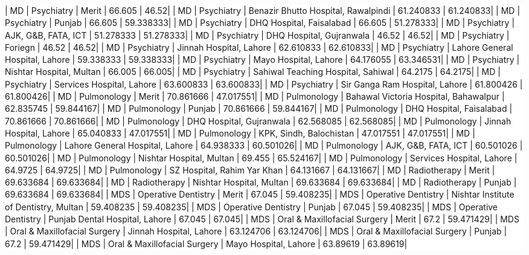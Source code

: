 | MD | Psychiatry | Merit | 66.605 | 46.52| 
| MD | Psychiatry | Benazir Bhutto Hospital, Rawalpindi | 61.240833 | 61.240833| 
| MD | Psychiatry | Punjab | 66.605 | 59.338333| 
| MD | Psychiatry | DHQ Hospital, Faisalabad | 66.605 | 51.278333| 
| MD | Psychiatry | AJK, G&B, FATA, ICT | 51.278333 | 51.278333| 
| MD | Psychiatry | DHQ Hospital, Gujranwala | 46.52 | 46.52| 
| MD | Psychiatry | Foriegn | 46.52 | 46.52| 
| MD | Psychiatry | Jinnah Hospital, Lahore | 62.610833 | 62.610833| 
| MD | Psychiatry | Lahore General Hospital, Lahore | 59.338333 | 59.338333| 
| MD | Psychiatry | Mayo Hospital, Lahore | 64.176055 | 63.346531| 
| MD | Psychiatry | Nishtar Hospital, Multan | 66.005 | 66.005| 
| MD | Psychiatry | Sahiwal Teaching Hospital, Sahiwal | 64.2175 | 64.2175| 
| MD | Psychiatry | Services Hospital, Lahore | 63.600833 | 63.600833| 
| MD | Psychiatry | Sir Ganga Ram Hospital, Lahore | 61.800426 | 61.800426| 
| MD | Pulmonology | Merit | 70.861666 | 47.017551| 
| MD | Pulmonology | Bahawal Victoria Hospital, Bahawalpur | 62.835745 | 59.844167| 
| MD | Pulmonology | Punjab | 70.861666 | 59.844167| 
| MD | Pulmonology | DHQ Hospital, Faisalabad | 70.861666 | 70.861666| 
| MD | Pulmonology | DHQ Hospital, Gujranwala | 62.568085 | 62.568085| 
| MD | Pulmonology | Jinnah Hospital, Lahore | 65.040833 | 47.017551| 
| MD | Pulmonology | KPK, Sindh, Balochistan | 47.017551 | 47.017551| 
| MD | Pulmonology | Lahore General Hospital, Lahore | 64.938333 | 60.501026| 
| MD | Pulmonology | AJK, G&B, FATA, ICT | 60.501026 | 60.501026| 
| MD | Pulmonology | Nishtar Hospital, Multan | 69.455 | 65.524167| 
| MD | Pulmonology | Services Hospital, Lahore | 64.9725 | 64.9725| 
| MD | Pulmonology | SZ Hospital, Rahim Yar Khan | 64.131667 | 64.131667| 
| MD | Radiotherapy | Merit | 69.633684 | 69.633684| 
| MD | Radiotherapy | Nishtar Hospital, Multan | 69.633684 | 69.633684| 
| MD | Radiotherapy | Punjab | 69.633684 | 69.633684| 
| MDS | Operative Dentistry | Merit | 67.045 | 59.408235| 
| MDS | Operative Dentistry | Nishtar Institute of Dentistry, Multan | 59.408235 | 59.408235| 
| MDS | Operative Dentistry | Punjab | 67.045 | 59.408235| 
| MDS | Operative Dentistry | Punjab Dental Hospital, Lahore | 67.045 | 67.045| 
| MDS | Oral & Maxillofacial Surgery | Merit | 67.2 | 59.471429| 
| MDS | Oral & Maxillofacial Surgery | Jinnah Hospital, Lahore | 63.124706 | 63.124706| 
| MDS | Oral & Maxillofacial Surgery | Punjab | 67.2 | 59.471429| 
| MDS | Oral & Maxillofacial Surgery | Mayo Hospital, Lahore | 63.89619 | 63.89619| 